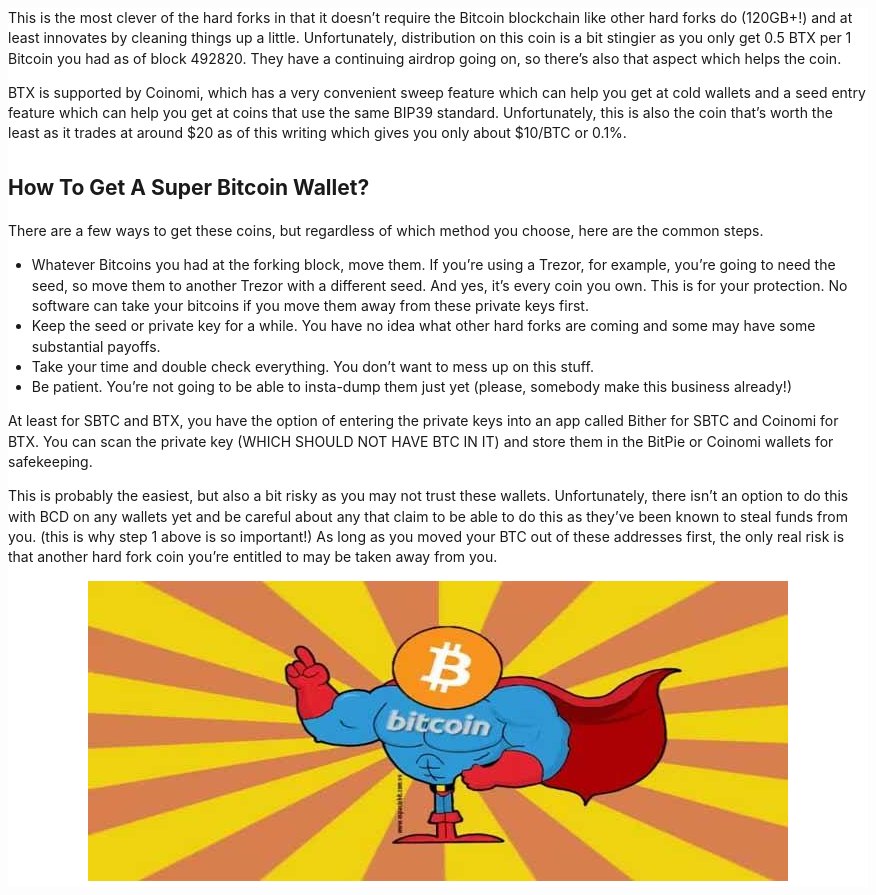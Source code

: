<p>This is the most clever of the hard forks in that it doesn’t require the Bitcoin blockchain like other hard forks do (120GB+!) and at least innovates by cleaning things up a little. Unfortunately, distribution on this coin is a bit stingier as you only get 0.5 BTX per 1 Bitcoin you had as of block 492820. They have a continuing airdrop going on, so there’s also that aspect which helps the coin.</p>

<p>BTX is supported by Coinomi, which has a very convenient sweep feature which can help you get at cold wallets and a seed entry feature which can help you get at coins that use the same BIP39 standard. Unfortunately, this is also the coin that’s worth the least as it trades at around $20 as of this writing which gives you only about $10/BTC or 0.1%.</p>

<h2 id="howto">How To Get A Super Bitcoin Wallet?</h2>

<p>There are a few ways to get these coins, but regardless of which method you choose, here are the common steps.</p>

<ul>
<li>Whatever Bitcoins you had at the forking block, move them. If you’re using a Trezor, for example, you’re going to need the seed, so move them to another Trezor with a different seed. And yes, it’s every coin you own. This is for your protection. No software can take your bitcoins if you move them away from these private keys first.</li>

<li>Keep the seed or private key for a while. You have no idea what other hard forks are coming and some may have some substantial payoffs.</li>

<li>Take your time and double check everything. You don’t want to mess up on this stuff.</li>

<li>Be patient. You’re not going to be able to insta-dump them just yet (please, somebody make this business already!)</li>
</ul>

<p>At least for SBTC and BTX, you have the option of entering the private keys into an app called Bither for SBTC and Coinomi for BTX. You can scan the private key (WHICH SHOULD NOT HAVE BTC IN IT) and store them in the BitPie or Coinomi wallets for safekeeping.</p>

<p>This is probably the easiest, but also a bit risky as you may not trust these wallets. Unfortunately, there isn’t an option to do this with BCD on any wallets yet and be careful about any that claim to be able to do this as they’ve been known to steal funds from you. (this is why step 1 above is so important!) As long as you moved your BTC out of these addresses first, the only real risk is that another hard fork coin you’re entitled to may be taken away from you.</p>

<center><img src="/images/super-bitcoin-106.jpg" alt="super bitcoin"></center>
